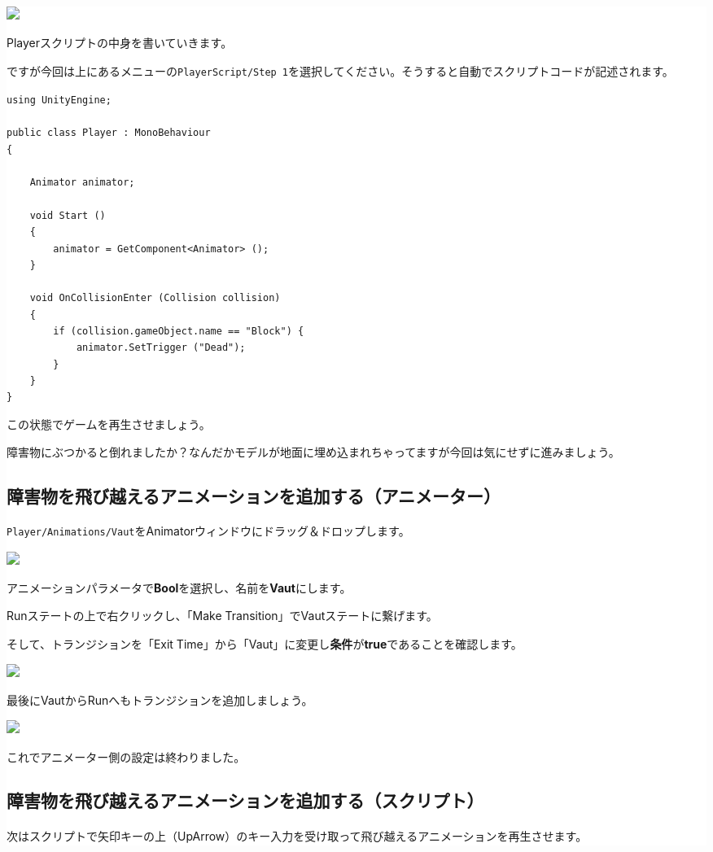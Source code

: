 ![](https://dl.dropboxusercontent.com/u/153254465/screenshot/%E3%82%B9%E3%82%AF%E3%83%AA%E3%83%BC%E3%83%B3%E3%82%B7%E3%83%A7%E3%83%83%E3%83%88%202014-06-30%2020.16.01.png)

Playerスクリプトの中身を書いていきます。

ですが今回は上にあるメニューの`PlayerScript/Step 1`を選択してください。そうすると自動でスクリプトコードが記述されます。

```
using UnityEngine;

public class Player : MonoBehaviour
{

	Animator animator;

	void Start ()
	{
		animator = GetComponent<Animator> ();
	}
	
	void OnCollisionEnter (Collision collision)
	{
		if (collision.gameObject.name == "Block") {
			animator.SetTrigger ("Dead");
		}
	}
}
```

この状態でゲームを再生させましょう。

障害物にぶつかると倒れましたか？なんだかモデルが地面に埋め込まれちゃってますが今回は気にせずに進みましょう。

## 障害物を飛び越えるアニメーションを追加する（アニメーター）

`Player/Animations/Vaut`をAnimatorウィンドウにドラッグ＆ドロップします。

![](https://dl.dropboxusercontent.com/u/153254465/screenshot/%E3%82%B9%E3%82%AF%E3%83%AA%E3%83%BC%E3%83%B3%E3%82%B7%E3%83%A7%E3%83%83%E3%83%88%202014-06-30%2020.51.56.png)

アニメーションパラメータで**Bool**を選択し、名前を**Vaut**にします。

Runステートの上で右クリックし、「Make Transition」でVautステートに繋げます。

そして、トランジションを「Exit Time」から「Vaut」に変更し**条件**が**true**であることを確認します。

![](https://dl.dropboxusercontent.com/u/153254465/screenshot/%E3%82%B9%E3%82%AF%E3%83%AA%E3%83%BC%E3%83%B3%E3%82%B7%E3%83%A7%E3%83%83%E3%83%88%202014-06-30%2021.17.38.png)

最後にVautからRunへもトランジションを追加しましょう。

![](https://dl.dropboxusercontent.com/u/153254465/screenshot/%E3%82%B9%E3%82%AF%E3%83%AA%E3%83%BC%E3%83%B3%E3%82%B7%E3%83%A7%E3%83%83%E3%83%88%202014-06-30%2021.19.03.png)

これでアニメーター側の設定は終わりました。

## 障害物を飛び越えるアニメーションを追加する（スクリプト）

次はスクリプトで矢印キーの上（UpArrow）のキー入力を受け取って飛び越えるアニメーションを再生させます。
